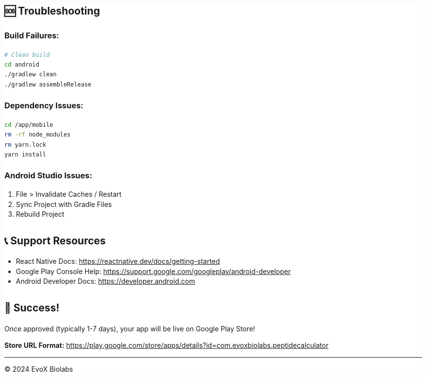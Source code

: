 ## 🆘 Troubleshooting

### Build Failures:
```bash
# Clean build
cd android
./gradlew clean
./gradlew assembleRelease
```

### Dependency Issues:
```bash
cd /app/mobile
rm -rf node_modules
rm yarn.lock
yarn install
```

### Android Studio Issues:
1. File > Invalidate Caches / Restart
2. Sync Project with Gradle Files
3. Rebuild Project

## 📞 Support Resources

- React Native Docs: https://reactnative.dev/docs/getting-started
- Google Play Console Help: https://support.google.com/googleplay/android-developer
- Android Developer Docs: https://developer.android.com

## 🎉 Success!

Once approved (typically 1-7 days), your app will be live on Google Play Store!

**Store URL Format:**
https://play.google.com/store/apps/details?id=com.evoxbiolabs.peptidecalculator

---

© 2024 EvoX Biolabs
